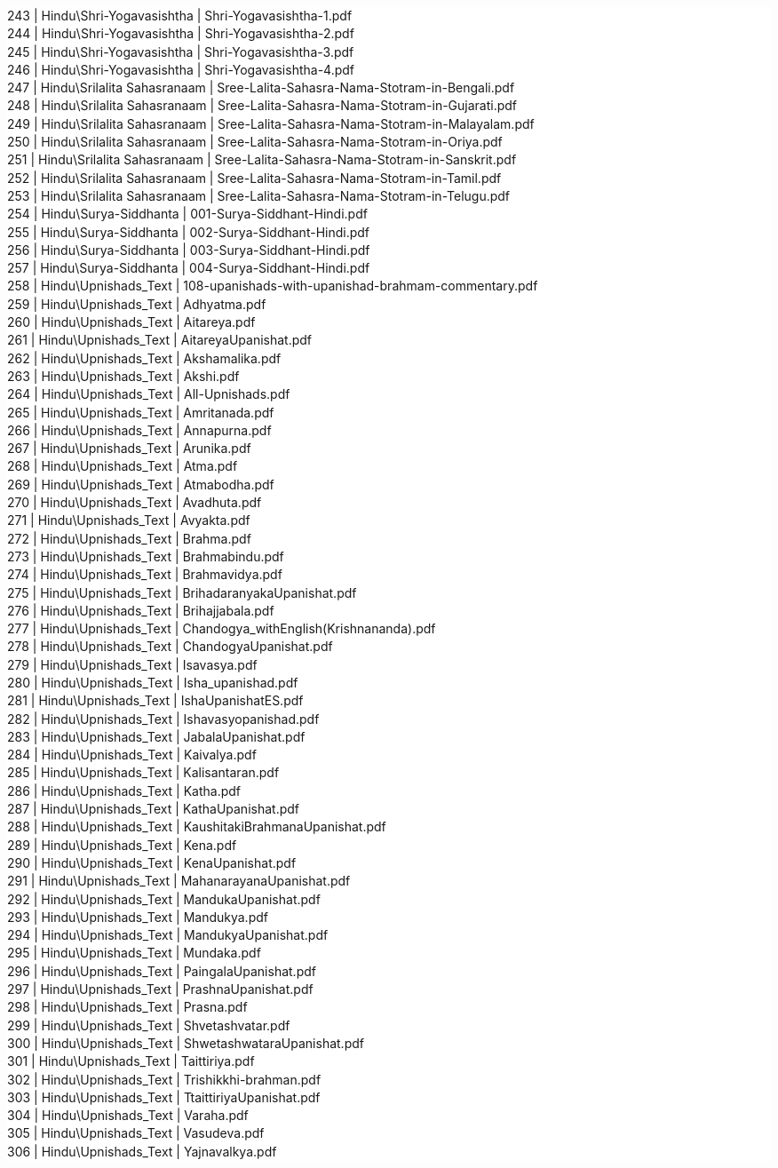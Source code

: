 243 | Hindu\Shri-Yogavasishtha | Shri-Yogavasishtha-1.pdf   
244 | Hindu\Shri-Yogavasishtha | Shri-Yogavasishtha-2.pdf   
245 | Hindu\Shri-Yogavasishtha | Shri-Yogavasishtha-3.pdf   
246 | Hindu\Shri-Yogavasishtha | Shri-Yogavasishtha-4.pdf   
247 | Hindu\Srilalita Sahasranaam | Sree-Lalita-Sahasra-Nama-Stotram-in-Bengali.pdf   
248 | Hindu\Srilalita Sahasranaam | Sree-Lalita-Sahasra-Nama-Stotram-in-Gujarati.pdf   
249 | Hindu\Srilalita Sahasranaam | Sree-Lalita-Sahasra-Nama-Stotram-in-Malayalam.pdf   
250 | Hindu\Srilalita Sahasranaam | Sree-Lalita-Sahasra-Nama-Stotram-in-Oriya.pdf   
251 | Hindu\Srilalita Sahasranaam | Sree-Lalita-Sahasra-Nama-Stotram-in-Sanskrit.pdf   
252 | Hindu\Srilalita Sahasranaam | Sree-Lalita-Sahasra-Nama-Stotram-in-Tamil.pdf   
253 | Hindu\Srilalita Sahasranaam | Sree-Lalita-Sahasra-Nama-Stotram-in-Telugu.pdf   
254 | Hindu\Surya-Siddhanta | 001-Surya-Siddhant-Hindi.pdf   
255 | Hindu\Surya-Siddhanta | 002-Surya-Siddhant-Hindi.pdf   
256 | Hindu\Surya-Siddhanta | 003-Surya-Siddhant-Hindi.pdf   
257 | Hindu\Surya-Siddhanta | 004-Surya-Siddhant-Hindi.pdf   
258 | Hindu\Upnishads_Text | 108-upanishads-with-upanishad-brahmam-commentary.pdf   
259 | Hindu\Upnishads_Text | Adhyatma.pdf   
260 | Hindu\Upnishads_Text | Aitareya.pdf   
261 | Hindu\Upnishads_Text | AitareyaUpanishat.pdf   
262 | Hindu\Upnishads_Text | Akshamalika.pdf   
263 | Hindu\Upnishads_Text | Akshi.pdf   
264 | Hindu\Upnishads_Text | All-Upnishads.pdf   
265 | Hindu\Upnishads_Text | Amritanada.pdf   
266 | Hindu\Upnishads_Text | Annapurna.pdf   
267 | Hindu\Upnishads_Text | Arunika.pdf   
268 | Hindu\Upnishads_Text | Atma.pdf   
269 | Hindu\Upnishads_Text | Atmabodha.pdf   
270 | Hindu\Upnishads_Text | Avadhuta.pdf   
271 | Hindu\Upnishads_Text | Avyakta.pdf   
272 | Hindu\Upnishads_Text | Brahma.pdf   
273 | Hindu\Upnishads_Text | Brahmabindu.pdf   
274 | Hindu\Upnishads_Text | Brahmavidya.pdf   
275 | Hindu\Upnishads_Text | BrihadaranyakaUpanishat.pdf   
276 | Hindu\Upnishads_Text | Brihajjabala.pdf   
277 | Hindu\Upnishads_Text | Chandogya_withEnglish(Krishnananda).pdf   
278 | Hindu\Upnishads_Text | ChandogyaUpanishat.pdf   
279 | Hindu\Upnishads_Text | Isavasya.pdf   
280 | Hindu\Upnishads_Text | Isha_upanishad.pdf   
281 | Hindu\Upnishads_Text | IshaUpanishatES.pdf   
282 | Hindu\Upnishads_Text | Ishavasyopanishad.pdf   
283 | Hindu\Upnishads_Text | JabalaUpanishat.pdf   
284 | Hindu\Upnishads_Text | Kaivalya.pdf   
285 | Hindu\Upnishads_Text | Kalisantaran.pdf   
286 | Hindu\Upnishads_Text | Katha.pdf   
287 | Hindu\Upnishads_Text | KathaUpanishat.pdf   
288 | Hindu\Upnishads_Text | KaushitakiBrahmanaUpanishat.pdf   
289 | Hindu\Upnishads_Text | Kena.pdf   
290 | Hindu\Upnishads_Text | KenaUpanishat.pdf   
291 | Hindu\Upnishads_Text | MahanarayanaUpanishat.pdf   
292 | Hindu\Upnishads_Text | MandukaUpanishat.pdf   
293 | Hindu\Upnishads_Text | Mandukya.pdf   
294 | Hindu\Upnishads_Text | MandukyaUpanishat.pdf   
295 | Hindu\Upnishads_Text | Mundaka.pdf   
296 | Hindu\Upnishads_Text | PaingalaUpanishat.pdf   
297 | Hindu\Upnishads_Text | PrashnaUpanishat.pdf   
298 | Hindu\Upnishads_Text | Prasna.pdf   
299 | Hindu\Upnishads_Text | Shvetashvatar.pdf   
300 | Hindu\Upnishads_Text | ShwetashwataraUpanishat.pdf   
301 | Hindu\Upnishads_Text | Taittiriya.pdf   
302 | Hindu\Upnishads_Text | Trishikkhi-brahman.pdf   
303 | Hindu\Upnishads_Text | TtaittiriyaUpanishat.pdf   
304 | Hindu\Upnishads_Text | Varaha.pdf   
305 | Hindu\Upnishads_Text | Vasudeva.pdf   
306 | Hindu\Upnishads_Text | Yajnavalkya.pdf   